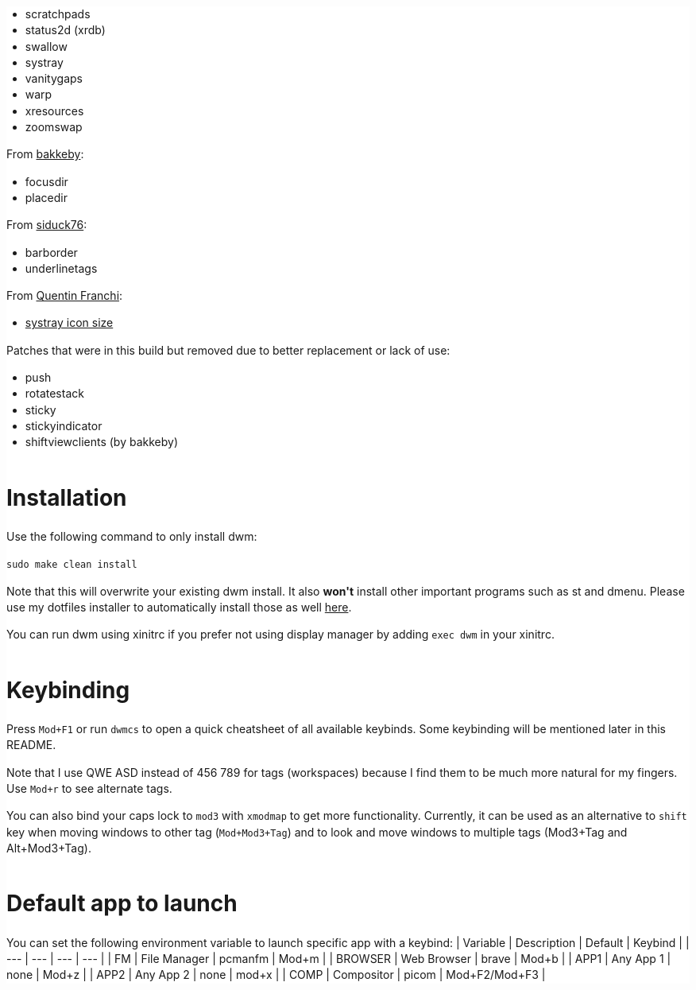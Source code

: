 + scratchpads
+ status2d (xrdb)
+ swallow
+ systray
+ vanitygaps
+ warp
+ xresources
+ zoomswap

From [bakkeby](https://github.com/bakkeby/patches/tree/master/dwm):
+ focusdir
+ placedir

From [siduck76](https://github.com/siduck76/chadwm):
+ barborder
+ underlinetags

From [Quentin Franchi](https://gitlab.com/dev.quentinfranchi/dwm):
+ [systray icon size](https://gitlab.com/-/snippets/2184056)
 
Patches that were in this build but removed due to better replacement or lack of use:
+ push
+ rotatestack
+ sticky
+ stickyindicator
+ shiftviewclients (by bakkeby)
 
# Installation
Use the following command to only install dwm:

	sudo make clean install

Note that this will overwrite your existing dwm install. It also **won't** install other important programs such as st and dmenu.
Please use my dotfiles installer to automatically install those as well [here](https://gitlab.com/fawzakin/sidost).

You can run dwm using xinitrc if you prefer not using display manager by adding `exec dwm` in your xinitrc.

# Keybinding
Press `Mod+F1` or run `dwmcs` to open a quick cheatsheet of all available keybinds. Some keybinding will be mentioned later in this README.

Note that I use QWE ASD instead of 456 789 for tags (workspaces) because I find them to be much more natural for my fingers. Use `Mod+r` to see alternate tags. 

You can also bind your caps lock to `mod3` with `xmodmap` to get more functionality. Currently, it can be used as an alternative to `shift` key when moving windows to other tag (`Mod+Mod3+Tag`) and to look and move windows to multiple tags (Mod3+Tag and Alt+Mod3+Tag).

# Default app to launch
You can set the following environment variable to launch specific app with a keybind:
| Variable | Description | Default | Keybind |
| --- | --- | --- | --- |
| FM | File Manager | pcmanfm | Mod+m |
| BROWSER | Web Browser | brave | Mod+b |
| APP1 | Any App 1 | none | Mod+z |
| APP2 | Any App 2 | none | mod+x |
| COMP | Compositor | picom | Mod+F2/Mod+F3 |